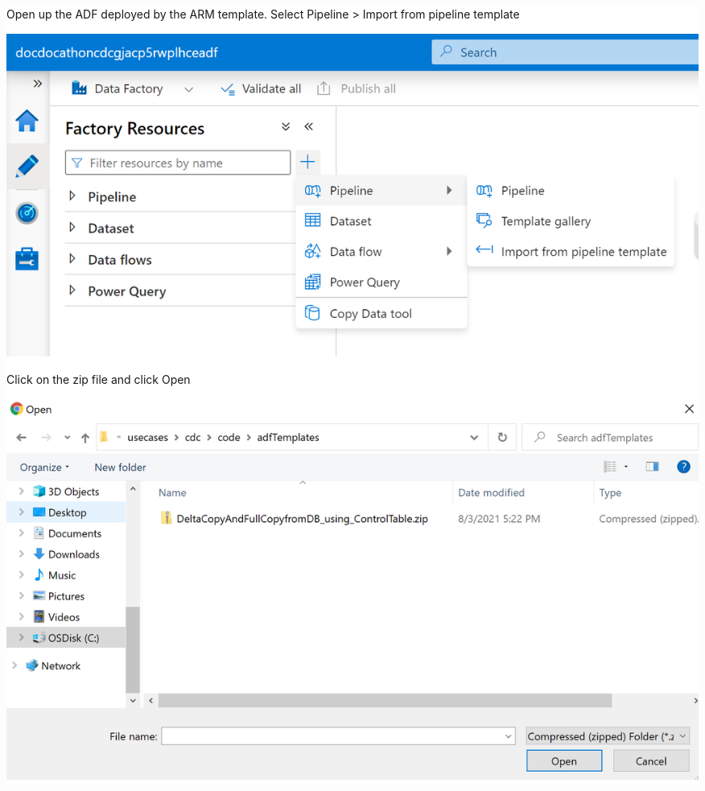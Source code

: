 Open up the ADF deployed by the ARM template.  Select Pipeline > Import from pipeline template 

![adfplfromtemplate](https://raw.githubusercontent.com/DataSnowman/MyDataMesh/main/images/adfplfromtemplate.png)

Click on the zip file and click Open

![adfOpenLocalTemplate](https://raw.githubusercontent.com/DataSnowman/MyDataMesh/main/images/adfOpenLocalTemplate.png)
